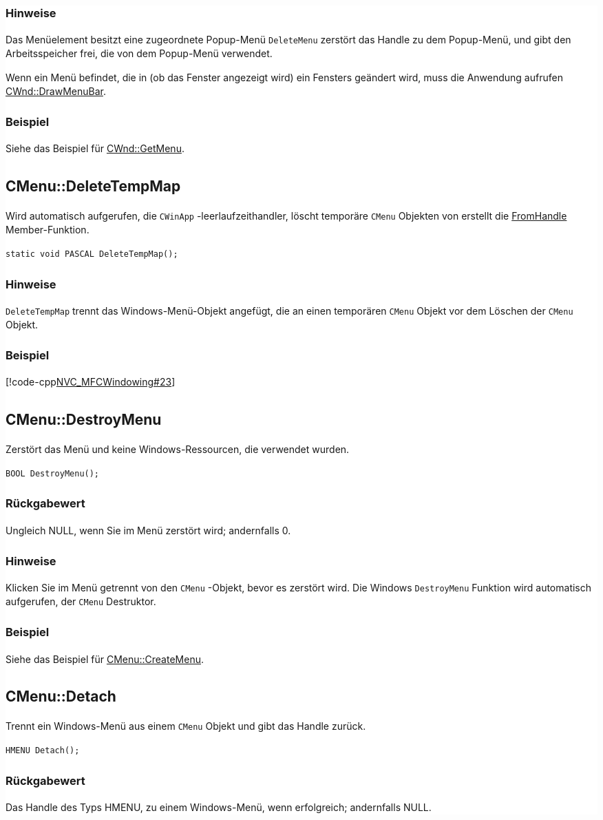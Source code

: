 ### <a name="remarks"></a>Hinweise  
 Das Menüelement besitzt eine zugeordnete Popup-Menü `DeleteMenu` zerstört das Handle zu dem Popup-Menü, und gibt den Arbeitsspeicher frei, die von dem Popup-Menü verwendet.  
  
 Wenn ein Menü befindet, die in (ob das Fenster angezeigt wird) ein Fensters geändert wird, muss die Anwendung aufrufen [CWnd::DrawMenuBar](../../mfc/reference/cwnd-class.md#drawmenubar).  
  
### <a name="example"></a>Beispiel  
  Siehe das Beispiel für [CWnd::GetMenu](../../mfc/reference/cwnd-class.md#getmenu).  
  
##  <a name="deletetempmap"></a>  CMenu::DeleteTempMap  
 Wird automatisch aufgerufen, die `CWinApp` -leerlaufzeithandler, löscht temporäre `CMenu` Objekten von erstellt die [FromHandle](#fromhandle) Member-Funktion.  
  
```  
static void PASCAL DeleteTempMap();
```  
  
### <a name="remarks"></a>Hinweise  
 `DeleteTempMap` trennt das Windows-Menü-Objekt angefügt, die an einen temporären `CMenu` Objekt vor dem Löschen der `CMenu` Objekt.  
  
### <a name="example"></a>Beispiel  
 [!code-cpp[NVC_MFCWindowing#23](../../mfc/reference/codesnippet/cpp/cmenu-class_3.cpp)]  
  
##  <a name="destroymenu"></a>  CMenu::DestroyMenu  
 Zerstört das Menü und keine Windows-Ressourcen, die verwendet wurden.  
  
```  
BOOL DestroyMenu();
```  
  
### <a name="return-value"></a>Rückgabewert  
 Ungleich NULL, wenn Sie im Menü zerstört wird; andernfalls 0.  
  
### <a name="remarks"></a>Hinweise  
 Klicken Sie im Menü getrennt von den `CMenu` -Objekt, bevor es zerstört wird. Die Windows `DestroyMenu` Funktion wird automatisch aufgerufen, der `CMenu` Destruktor.  
  
### <a name="example"></a>Beispiel  
  Siehe das Beispiel für [CMenu::CreateMenu](#createmenu).  
  
##  <a name="detach"></a>  CMenu::Detach  
 Trennt ein Windows-Menü aus einem `CMenu` Objekt und gibt das Handle zurück.  
  
```  
HMENU Detach();
```  
  
### <a name="return-value"></a>Rückgabewert  
 Das Handle des Typs HMENU, zu einem Windows-Menü, wenn erfolgreich; andernfalls NULL.  
  